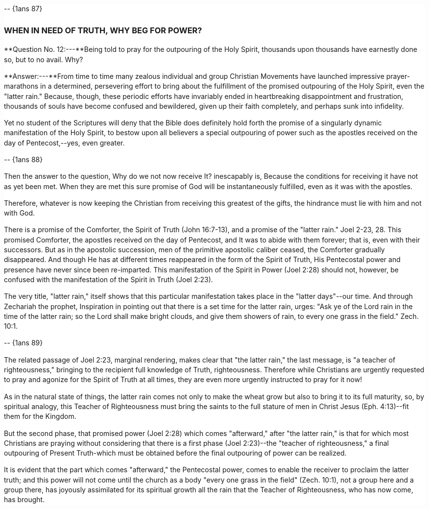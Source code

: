  -- {1ans 87}   
  
  ### WHEN IN NEED OF TRUTH, WHY BEG FOR POWER?

**Question No. 12:---**Being told to pray for the outpouring of the Holy Spirit, thousands upon thousands have earnestly done so, but to no avail. Why?

**Answer:---**From time to time many zealous individual and group Christian Movements have launched impressive prayer-marathons in a determined, persevering effort to bring about the fulfillment of the promised outpouring of the Holy Spirit, even the "latter rain." Because, though, these periodic efforts have invariably ended in heartbreaking disappointment and frustration, thousands of souls have become confused and bewildered, given up their faith completely, and perhaps sunk into infidelity.

 Yet no student of the Scriptures will deny that the Bible does definitely hold forth the promise of a singularly dynamic manifestation of the Holy Spirit, to bestow upon all believers a special outpouring of power such as the apostles received on the day of Pentecost,--yes, even greater.

 -- {1ans 88}   
  
   Then the answer to the question, Why do we not now receive It? inescapably is, Because the conditions for receiving it have not as yet been met. When they are met this sure promise of God will be instantaneously fulfilled, even as it was with the apostles.

 Therefore, whatever is now keeping the Christian from receiving this greatest of the gifts, the hindrance must lie with him and not with God.

 There is a promise of the Comforter, the Spirit of Truth (John 16:7-13), and a promise of the "latter rain." Joel 2-23, 28. This promised Comforter, the apostles received on the day of Pentecost, and It was to abide with them forever; that is, even with their successors. But as in the apostolic succession, men of the primitive apostolic caliber ceased, the Comforter gradually disappeared. And though He has at different times reappeared in the form of the Spirit of Truth, His Pentecostal power and presence have never since been re-imparted. This manifestation of the Spirit in Power (Joel 2:28) should not, however, be confused with the manifestation of the Spirit in Truth (Joel 2:23).

 The very title, "latter rain," itself shows that this particular manifestation takes place in the "latter days"--our time. And through Zechariah the prophet, Inspiration in pointing out that there is a set time for the latter rain, urges: "Ask ye of the Lord rain in the time of the latter rain; so the Lord shall make bright clouds, and give them showers of rain, to every one grass in the field." Zech. 10:1.

 -- {1ans 89}   
  
   The related passage of Joel 2:23, marginal rendering, makes clear that "the latter rain," the last message, is "a teacher of righteousness," bringing to the recipient full knowledge of Truth, righteousness. Therefore while Christians are urgently requested to pray and agonize for the Spirit of Truth at all times, they are even more urgently instructed to pray for it now!

 As in the natural state of things, the latter rain comes not only to make the wheat grow but also to bring it to its full maturity, so, by spiritual analogy, this Teacher of Righteousness must bring the saints to the full stature of men in Christ Jesus (Eph. 4:13)--fit them for the Kingdom.

 But the second phase, that promised power (Joel 2:28) which comes "afterward," after "the latter rain," is that for which most Christians are praying without considering that there is a first phase (Joel 2:23)--the "teacher of righteousness," a final outpouring of Present Truth-which must be obtained before the final outpouring of power can be realized.

 It is evident that the part which comes "afterward," the Pentecostal power, comes to enable the receiver to proclaim the latter truth; and this power will not come until the church as a body "every one grass in the field" (Zech. 10:1), not a group here and a group there, has joyously assimilated for its spiritual growth all the rain that the Teacher of Righteousness, who has now come, has brought.
